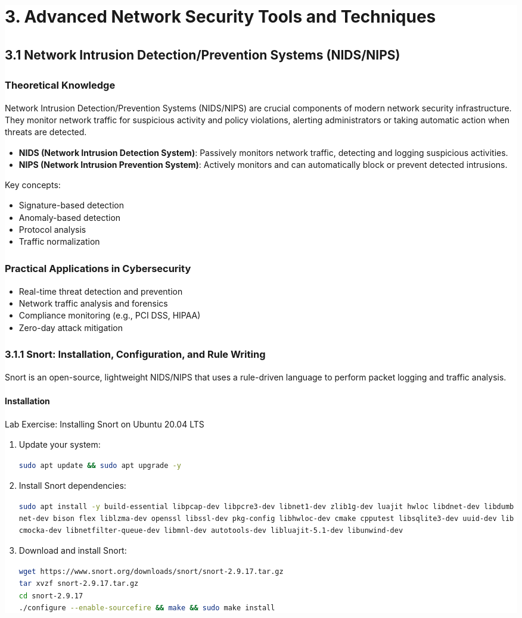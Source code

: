 # 3. Advanced Network Security Tools and Techniques

## 3.1 Network Intrusion Detection/Prevention Systems (NIDS/NIPS)

### Theoretical Knowledge

Network Intrusion Detection/Prevention Systems (NIDS/NIPS) are crucial components of modern network security infrastructure. They monitor network traffic for suspicious activity and policy violations, alerting administrators or taking automatic action when threats are detected.

- **NIDS (Network Intrusion Detection System)**: Passively monitors network traffic, detecting and logging suspicious activities.
- **NIPS (Network Intrusion Prevention System)**: Actively monitors and can automatically block or prevent detected intrusions.

Key concepts:
- Signature-based detection
- Anomaly-based detection
- Protocol analysis
- Traffic normalization

### Practical Applications in Cybersecurity

- Real-time threat detection and prevention
- Network traffic analysis and forensics
- Compliance monitoring (e.g., PCI DSS, HIPAA)
- Zero-day attack mitigation

### 3.1.1 Snort: Installation, Configuration, and Rule Writing

Snort is an open-source, lightweight NIDS/NIPS that uses a rule-driven language to perform packet logging and traffic analysis.

#### Installation

Lab Exercise: Installing Snort on Ubuntu 20.04 LTS

1. Update your system:
   ```bash
   sudo apt update && sudo apt upgrade -y
   ```

2. Install Snort dependencies:
   ```bash
   sudo apt install -y build-essential libpcap-dev libpcre3-dev libnet1-dev zlib1g-dev luajit hwloc libdnet-dev libdumbnet-dev bison flex liblzma-dev openssl libssl-dev pkg-config libhwloc-dev cmake cpputest libsqlite3-dev uuid-dev libcmocka-dev libnetfilter-queue-dev libmnl-dev autotools-dev libluajit-5.1-dev libunwind-dev
   ```

3. Download and install Snort:
   ```bash
   wget https://www.snort.org/downloads/snort/snort-2.9.17.tar.gz
   tar xvzf snort-2.9.17.tar.gz
   cd snort-2.9.17
   ./configure --enable-sourcefire && make && sudo make install
   ```
